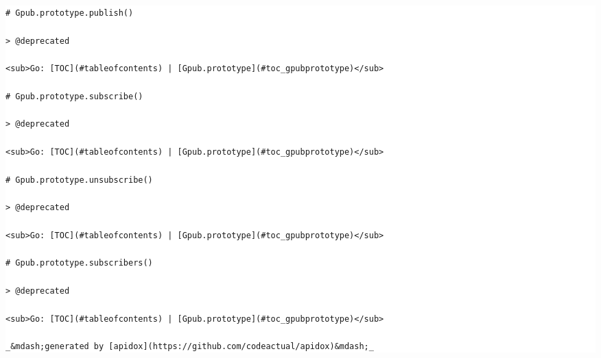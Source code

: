 ```    
# Gpub.prototype.publish()

> @deprecated

<sub>Go: [TOC](#tableofcontents) | [Gpub.prototype](#toc_gpubprototype)</sub>

# Gpub.prototype.subscribe()

> @deprecated

<sub>Go: [TOC](#tableofcontents) | [Gpub.prototype](#toc_gpubprototype)</sub>

# Gpub.prototype.unsubscribe()

> @deprecated

<sub>Go: [TOC](#tableofcontents) | [Gpub.prototype](#toc_gpubprototype)</sub>

# Gpub.prototype.subscribers()

> @deprecated

<sub>Go: [TOC](#tableofcontents) | [Gpub.prototype](#toc_gpubprototype)</sub>

_&mdash;generated by [apidox](https://github.com/codeactual/apidox)&mdash;_
